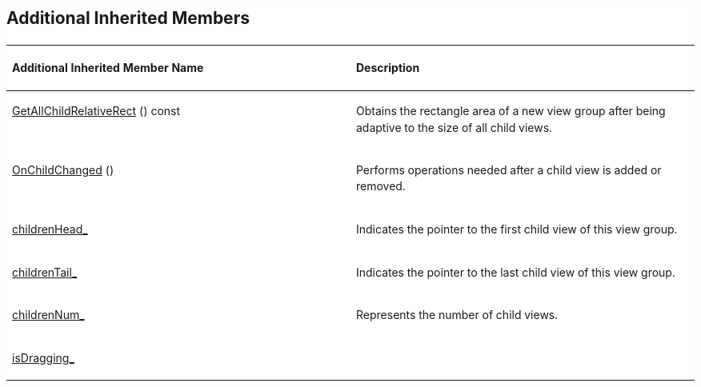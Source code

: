 ## Additional Inherited Members<a name="inherited"></a>

<a name="table2059074100093535"></a>
<table><thead align="left"><tr id="row2096803868093535"><th class="cellrowborder" valign="top" width="50%" id="mcps1.1.3.1.1"><p id="p705050370093535"><a name="p705050370093535"></a><a name="p705050370093535"></a>Additional Inherited Member Name</p>
</th>
<th class="cellrowborder" valign="top" width="50%" id="mcps1.1.3.1.2"><p id="p738185786093535"><a name="p738185786093535"></a><a name="p738185786093535"></a>Description</p>
</th>
</tr>
</thead>
<tbody><tr id="row10706073093535"><td class="cellrowborder" valign="top" width="50%" headers="mcps1.1.3.1.1 "><p id="p928206136093535"><a name="p928206136093535"></a><a name="p928206136093535"></a><a href="graphic.md#ga34fe81b667a13b06a579600827e0531b">GetAllChildRelativeRect</a> () const</p>
</td>
<td class="cellrowborder" valign="top" width="50%" headers="mcps1.1.3.1.2 "><p id="p271202986093535"><a name="p271202986093535"></a><a name="p271202986093535"></a>Obtains the rectangle area of a new view group after being adaptive to the size of all child views. </p>
</td>
</tr>
<tr id="row1214351105093535"><td class="cellrowborder" valign="top" width="50%" headers="mcps1.1.3.1.1 "><p id="p805208532093535"><a name="p805208532093535"></a><a name="p805208532093535"></a><a href="graphic.md#ga06a5bd621f6532fe5c8fd08a2c1314b2">OnChildChanged</a> ()</p>
</td>
<td class="cellrowborder" valign="top" width="50%" headers="mcps1.1.3.1.2 "><p id="p143959072093535"><a name="p143959072093535"></a><a name="p143959072093535"></a>Performs operations needed after a child view is added or removed. </p>
</td>
</tr>
<tr id="row1642015577093535"><td class="cellrowborder" valign="top" width="50%" headers="mcps1.1.3.1.1 "><p id="p1220135600093535"><a name="p1220135600093535"></a><a name="p1220135600093535"></a><a href="graphic.md#ga82ac8a2ca47014ecb5e142e1cd7d30c1">childrenHead_</a></p>
</td>
<td class="cellrowborder" valign="top" width="50%" headers="mcps1.1.3.1.2 "><p id="p1359559785093535"><a name="p1359559785093535"></a><a name="p1359559785093535"></a>Indicates the pointer to the first child view of this view group. </p>
</td>
</tr>
<tr id="row578193114093535"><td class="cellrowborder" valign="top" width="50%" headers="mcps1.1.3.1.1 "><p id="p1907333413093535"><a name="p1907333413093535"></a><a name="p1907333413093535"></a><a href="graphic.md#gaa0d6d1c8775e4765f8ae40d4573e0a83">childrenTail_</a></p>
</td>
<td class="cellrowborder" valign="top" width="50%" headers="mcps1.1.3.1.2 "><p id="p410673038093535"><a name="p410673038093535"></a><a name="p410673038093535"></a>Indicates the pointer to the last child view of this view group. </p>
</td>
</tr>
<tr id="row1052543542093535"><td class="cellrowborder" valign="top" width="50%" headers="mcps1.1.3.1.1 "><p id="p1840102990093535"><a name="p1840102990093535"></a><a name="p1840102990093535"></a><a href="graphic.md#gaba49c636834e80a53373dd4c3687e298">childrenNum_</a></p>
</td>
<td class="cellrowborder" valign="top" width="50%" headers="mcps1.1.3.1.2 "><p id="p1495139931093535"><a name="p1495139931093535"></a><a name="p1495139931093535"></a>Represents the number of child views. </p>
</td>
</tr>
<tr id="row1029288546093535"><td class="cellrowborder" valign="top" width="50%" headers="mcps1.1.3.1.1 "><p id="p1093658670093535"><a name="p1093658670093535"></a><a name="p1093658670093535"></a><a href="graphic.md#ga732108111fa141d8ad1d8a76f761307b">isDragging_</a></p>
</td>